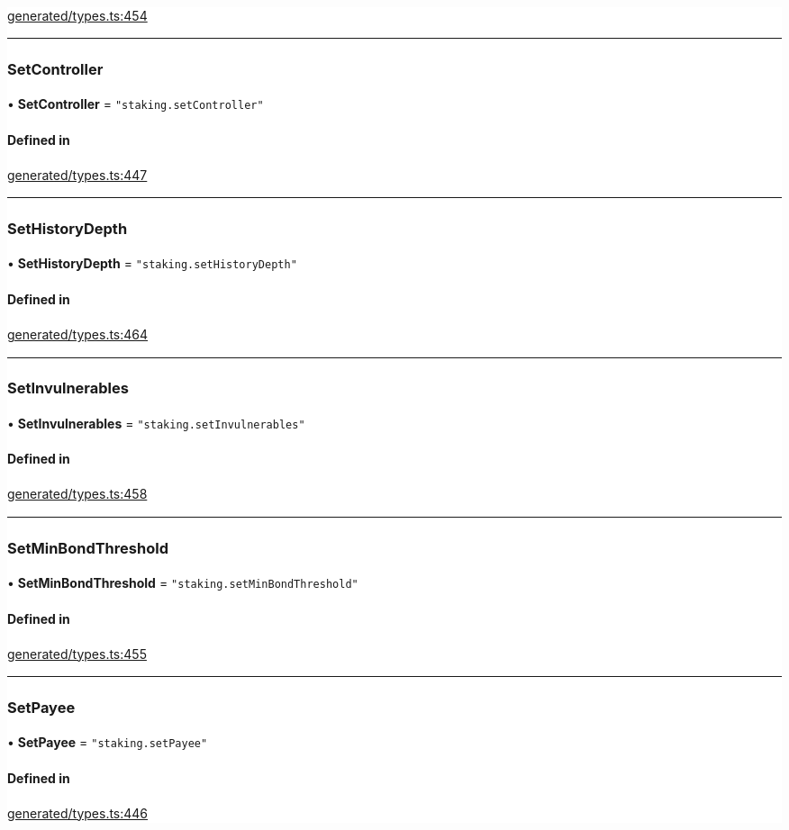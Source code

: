 [generated/types.ts:454](https://github.com/PolymeshAssociation/polymesh-sdk/blob/91c2d2d8/src/generated/types.ts#L454)

___

### SetController

• **SetController** = ``"staking.setController"``

#### Defined in

[generated/types.ts:447](https://github.com/PolymeshAssociation/polymesh-sdk/blob/91c2d2d8/src/generated/types.ts#L447)

___

### SetHistoryDepth

• **SetHistoryDepth** = ``"staking.setHistoryDepth"``

#### Defined in

[generated/types.ts:464](https://github.com/PolymeshAssociation/polymesh-sdk/blob/91c2d2d8/src/generated/types.ts#L464)

___

### SetInvulnerables

• **SetInvulnerables** = ``"staking.setInvulnerables"``

#### Defined in

[generated/types.ts:458](https://github.com/PolymeshAssociation/polymesh-sdk/blob/91c2d2d8/src/generated/types.ts#L458)

___

### SetMinBondThreshold

• **SetMinBondThreshold** = ``"staking.setMinBondThreshold"``

#### Defined in

[generated/types.ts:455](https://github.com/PolymeshAssociation/polymesh-sdk/blob/91c2d2d8/src/generated/types.ts#L455)

___

### SetPayee

• **SetPayee** = ``"staking.setPayee"``

#### Defined in

[generated/types.ts:446](https://github.com/PolymeshAssociation/polymesh-sdk/blob/91c2d2d8/src/generated/types.ts#L446)
